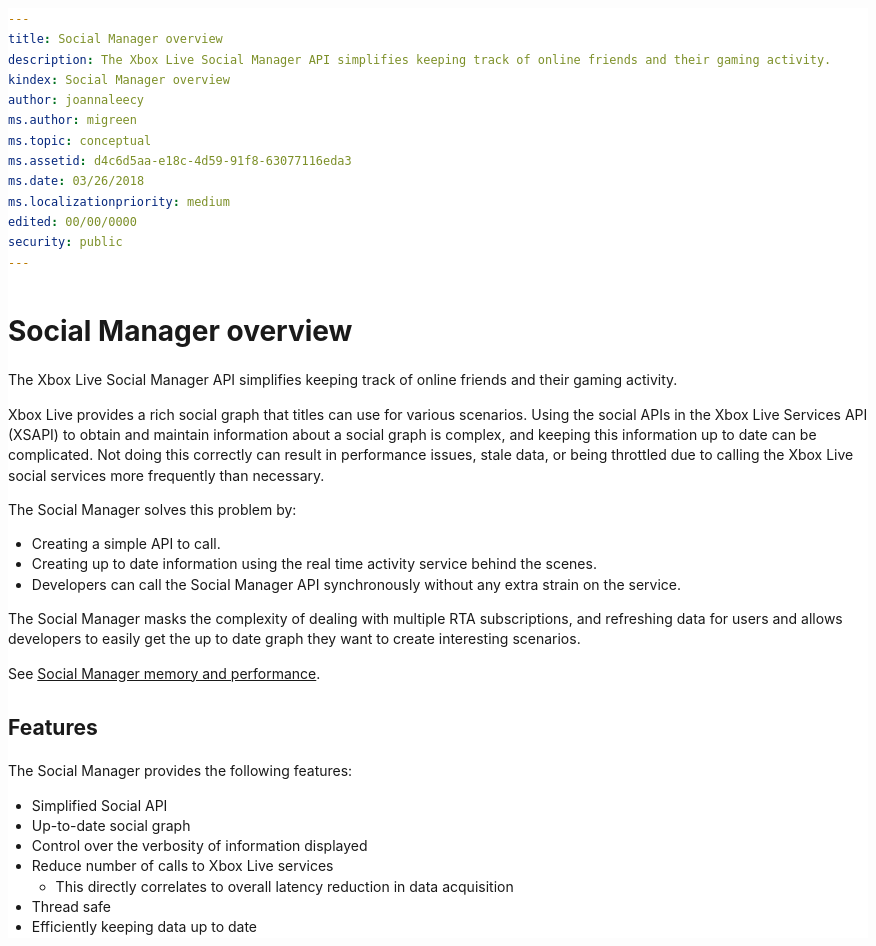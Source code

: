 ```yaml
---
title: Social Manager overview
description: The Xbox Live Social Manager API simplifies keeping track of online friends and their gaming activity.
kindex: Social Manager overview
author: joannaleecy
ms.author: migreen
ms.topic: conceptual
ms.assetid: d4c6d5aa-e18c-4d59-91f8-63077116eda3
ms.date: 03/26/2018
ms.localizationpriority: medium
edited: 00/00/0000
security: public
---
```


# Social Manager overview

The Xbox Live Social Manager API simplifies keeping track of online friends and their gaming activity.

Xbox Live provides a rich social graph that titles can use for various scenarios.
Using the social APIs in the Xbox Live Services API (XSAPI) to obtain and maintain information about a social graph is complex, and keeping this information up to date can be complicated.
Not doing this correctly can result in performance issues, stale data, or being throttled due to calling the Xbox Live social services more frequently than necessary.

The Social Manager solves this problem by:

* Creating a simple API to call.
* Creating up to date information using the real time activity service behind the scenes.
* Developers can call the Social Manager API synchronously without any extra strain on the service.

The Social Manager masks the complexity of dealing with multiple RTA subscriptions, and refreshing data for users and allows developers to easily get the up to date graph they want to create interesting scenarios.

See [Social Manager memory and performance](concepts/live-socmgr-mem-perf.md).


## Features

The Social Manager provides the following features:

* Simplified Social API
* Up-to-date social graph
* Control over the verbosity of information displayed
* Reduce number of calls to Xbox Live services
  * This directly correlates to overall latency reduction in data acquisition
* Thread safe
* Efficiently keeping data up to date

